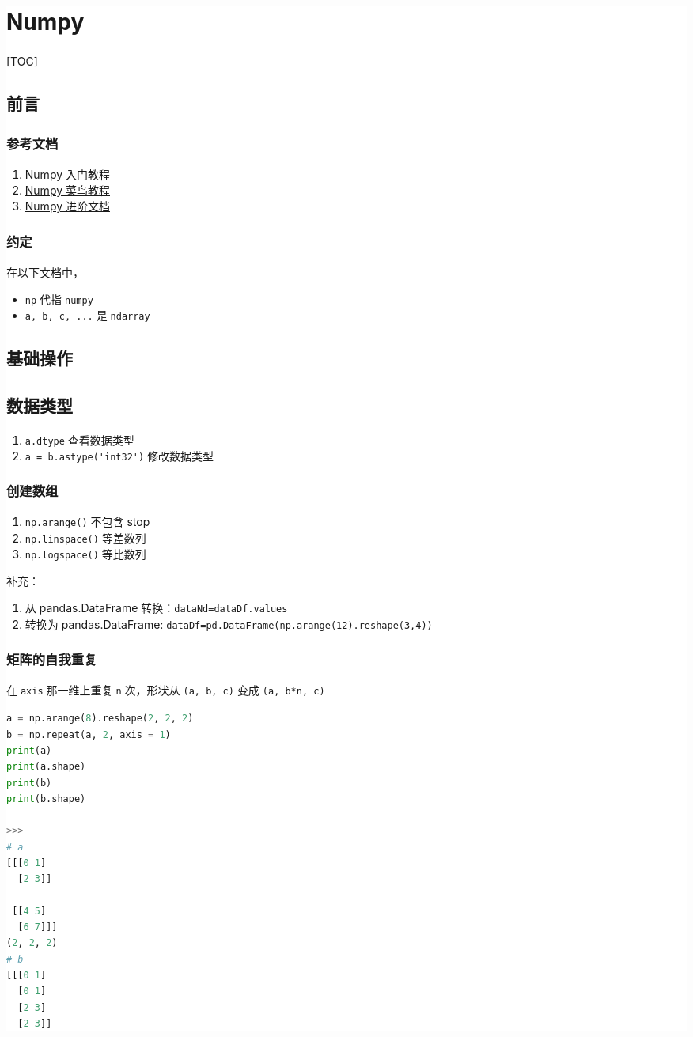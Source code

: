 # Numpy

[TOC]

## 前言

### 参考文档

1. [Numpy 入门教程](https://betterprogramming.pub/numpy-illustrated-the-visual-guide-to-numpy-3b1d4976de1d)
2. [Numpy 菜鸟教程](https://www.runoob.com/numpy)
3. [Numpy 进阶文档](https://www.labri.fr/perso/nrougier/from-python-to-numpy/)

### 约定

在以下文档中，
- `np` 代指 `numpy`
- `a, b, c, ...` 是 `ndarray`

## 基础操作

## 数据类型

1. `a.dtype` 查看数据类型
2. `a = b.astype('int32')` 修改数据类型 

### 创建数组

1. `np.arange()` 不包含 stop
2. `np.linspace()` 等差数列
3. `np.logspace()` 等比数列

补充：

1. 从 pandas.DataFrame 转换：`dataNd=dataDf.values`
2. 转换为 pandas.DataFrame: `dataDf=pd.DataFrame(np.arange(12).reshape(3,4))`

### 矩阵的自我重复

在 `axis` 那一维上重复 `n` 次，形状从 `(a, b, c)` 变成 `(a, b*n, c)`

```python
a = np.arange(8).reshape(2, 2, 2)
b = np.repeat(a, 2, axis = 1)
print(a)
print(a.shape)
print(b)
print(b.shape)

>>>
# a
[[[0 1]
  [2 3]]

 [[4 5]
  [6 7]]]
(2, 2, 2)
# b
[[[0 1]
  [0 1]
  [2 3]
  [2 3]]

```